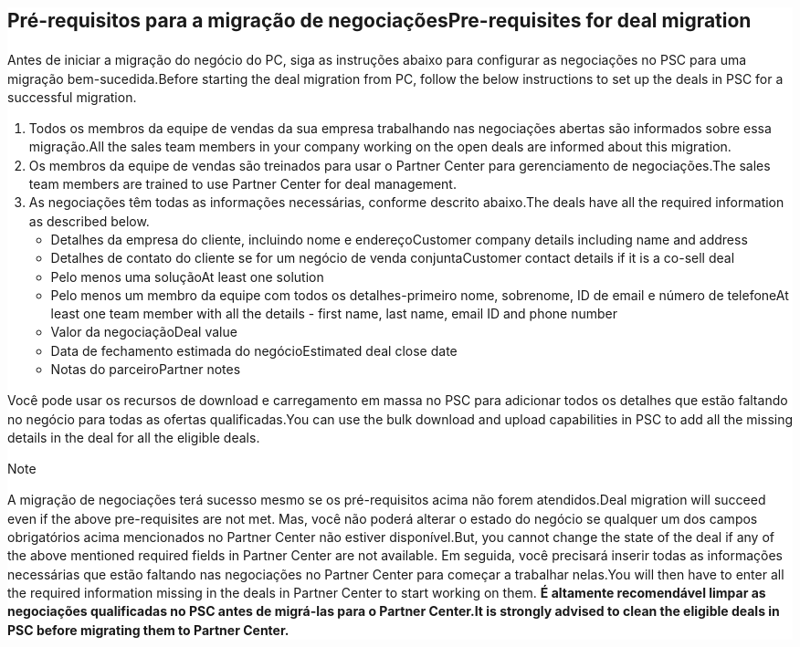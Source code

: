 ## <a name="pre-requisites-for-deal-migration"></a><span data-ttu-id="b03c3-212">Pré-requisitos para a migração de negociações</span><span class="sxs-lookup"><span data-stu-id="b03c3-212">Pre-requisites for deal migration</span></span>

<span data-ttu-id="b03c3-213">Antes de iniciar a migração do negócio do PC, siga as instruções abaixo para configurar as negociações no PSC para uma migração bem-sucedida.</span><span class="sxs-lookup"><span data-stu-id="b03c3-213">Before starting the deal migration from PC, follow the below instructions to set up the deals in PSC for a successful migration.</span></span>

1. <span data-ttu-id="b03c3-214">Todos os membros da equipe de vendas da sua empresa trabalhando nas negociações abertas são informados sobre essa migração.</span><span class="sxs-lookup"><span data-stu-id="b03c3-214">All the sales team members in your company working on the open deals are informed about this migration.</span></span>
2. <span data-ttu-id="b03c3-215">Os membros da equipe de vendas são treinados para usar o Partner Center para gerenciamento de negociações.</span><span class="sxs-lookup"><span data-stu-id="b03c3-215">The sales team members are trained to use Partner Center for deal management.</span></span>
3. <span data-ttu-id="b03c3-216">As negociações têm todas as informações necessárias, conforme descrito abaixo.</span><span class="sxs-lookup"><span data-stu-id="b03c3-216">The deals have all the required information as described below.</span></span>
    - <span data-ttu-id="b03c3-217">Detalhes da empresa do cliente, incluindo nome e endereço</span><span class="sxs-lookup"><span data-stu-id="b03c3-217">Customer company details including name and address</span></span>
    - <span data-ttu-id="b03c3-218">Detalhes de contato do cliente se for um negócio de venda conjunta</span><span class="sxs-lookup"><span data-stu-id="b03c3-218">Customer contact details if it is a co-sell deal</span></span>
    - <span data-ttu-id="b03c3-219">Pelo menos uma solução</span><span class="sxs-lookup"><span data-stu-id="b03c3-219">At least one solution</span></span>
    - <span data-ttu-id="b03c3-220">Pelo menos um membro da equipe com todos os detalhes-primeiro nome, sobrenome, ID de email e número de telefone</span><span class="sxs-lookup"><span data-stu-id="b03c3-220">At least one team member with all the details - first name, last name, email ID and phone number</span></span>
    - <span data-ttu-id="b03c3-221">Valor da negociação</span><span class="sxs-lookup"><span data-stu-id="b03c3-221">Deal value</span></span>
    - <span data-ttu-id="b03c3-222">Data de fechamento estimada do negócio</span><span class="sxs-lookup"><span data-stu-id="b03c3-222">Estimated deal close date</span></span>
    - <span data-ttu-id="b03c3-223">Notas do parceiro</span><span class="sxs-lookup"><span data-stu-id="b03c3-223">Partner notes</span></span>

<span data-ttu-id="b03c3-224">Você pode usar os recursos de download e carregamento em massa no PSC para adicionar todos os detalhes que estão faltando no negócio para todas as ofertas qualificadas.</span><span class="sxs-lookup"><span data-stu-id="b03c3-224">You can use the bulk download and upload capabilities in PSC to add all the missing details in the deal for all the eligible deals.</span></span>

>[!Note]
> <span data-ttu-id="b03c3-225">A migração de negociações terá sucesso mesmo se os pré-requisitos acima não forem atendidos.</span><span class="sxs-lookup"><span data-stu-id="b03c3-225">Deal migration will succeed even if the above pre-requisites are not met.</span></span> <span data-ttu-id="b03c3-226">Mas, você não poderá alterar o estado do negócio se qualquer um dos campos obrigatórios acima mencionados no Partner Center não estiver disponível.</span><span class="sxs-lookup"><span data-stu-id="b03c3-226">But, you cannot change the state of the deal if any of the above mentioned required fields in Partner Center are not available.</span></span> <span data-ttu-id="b03c3-227">Em seguida, você precisará inserir todas as informações necessárias que estão faltando nas negociações no Partner Center para começar a trabalhar nelas.</span><span class="sxs-lookup"><span data-stu-id="b03c3-227">You will then have to enter all the required information missing in the deals in Partner Center to start working on them.</span></span> <span data-ttu-id="b03c3-228">**É altamente recomendável limpar as negociações qualificadas no PSC antes de migrá-las para o Partner Center.**</span><span class="sxs-lookup"><span data-stu-id="b03c3-228">**It is strongly advised to clean the eligible deals in PSC before migrating them to Partner Center.**</span></span>
